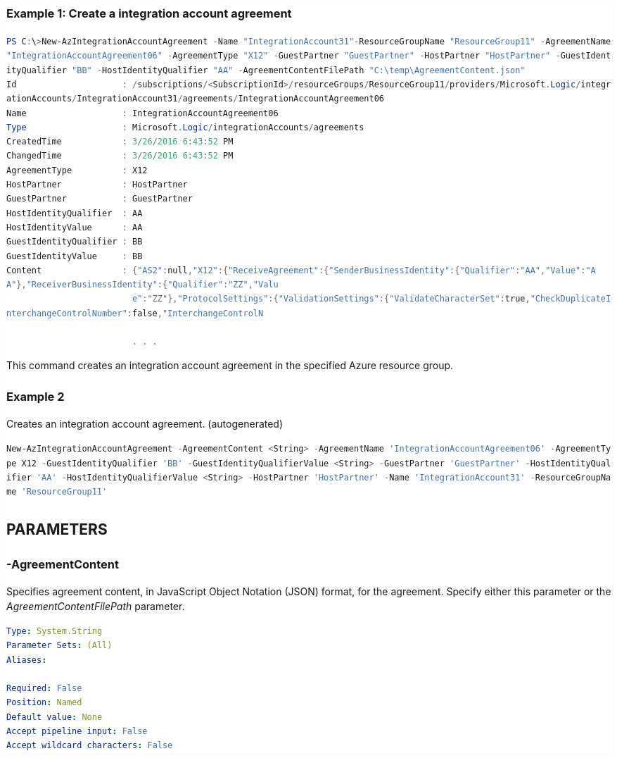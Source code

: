 ### Example 1: Create a integration account agreement
```powershell
PS C:\>New-AzIntegrationAccountAgreement -Name "IntegrationAccount31"-ResourceGroupName "ResourceGroup11" -AgreementName "IntegrationAccountAgreement06" -AgreementType "X12" -GuestPartner "GuestPartner" -HostPartner "HostPartner" -GuestIdentityQualifier "BB" -HostIdentityQualifier "AA" -AgreementContentFilePath "C:\temp\AgreementContent.json"
Id                     : /subscriptions/<SubscriptionId>/resourceGroups/ResourceGroup11/providers/Microsoft.Logic/integrationAccounts/IntegrationAccount31/agreements/IntegrationAccountAgreement06
Name                   : IntegrationAccountAgreement06
Type                   : Microsoft.Logic/integrationAccounts/agreements
CreatedTime            : 3/26/2016 6:43:52 PM
ChangedTime            : 3/26/2016 6:43:52 PM
AgreementType          : X12
HostPartner            : HostPartner
GuestPartner           : GuestPartner
HostIdentityQualifier  : AA
HostIdentityValue      : AA
GuestIdentityQualifier : BB
GuestIdentityValue     : BB
Content                : {"AS2":null,"X12":{"ReceiveAgreement":{"SenderBusinessIdentity":{"Qualifier":"AA","Value":"AA"},"ReceiverBusinessIdentity":{"Qualifier":"ZZ","Valu
                         e":"ZZ"},"ProtocolSettings":{"ValidationSettings":{"ValidateCharacterSet":true,"CheckDuplicateInterchangeControlNumber":false,"InterchangeControlN

                         . . .
```

This command creates an integration account agreement in the specified Azure resource group.

### Example 2

Creates an integration account agreement. (autogenerated)

```powershell <!-- Aladdin Generated Example --> 
New-AzIntegrationAccountAgreement -AgreementContent <String> -AgreementName 'IntegrationAccountAgreement06' -AgreementType X12 -GuestIdentityQualifier 'BB' -GuestIdentityQualifierValue <String> -GuestPartner 'GuestPartner' -HostIdentityQualifier 'AA' -HostIdentityQualifierValue <String> -HostPartner 'HostPartner' -Name 'IntegrationAccount31' -ResourceGroupName 'ResourceGroup11'
```

## PARAMETERS

### -AgreementContent
Specifies agreement content, in JavaScript Object Notation (JSON) format, for the agreement.
Specify either this parameter or the *AgreementContentFilePath* parameter.

```yaml
Type: System.String
Parameter Sets: (All)
Aliases:

Required: False
Position: Named
Default value: None
Accept pipeline input: False
Accept wildcard characters: False
```
